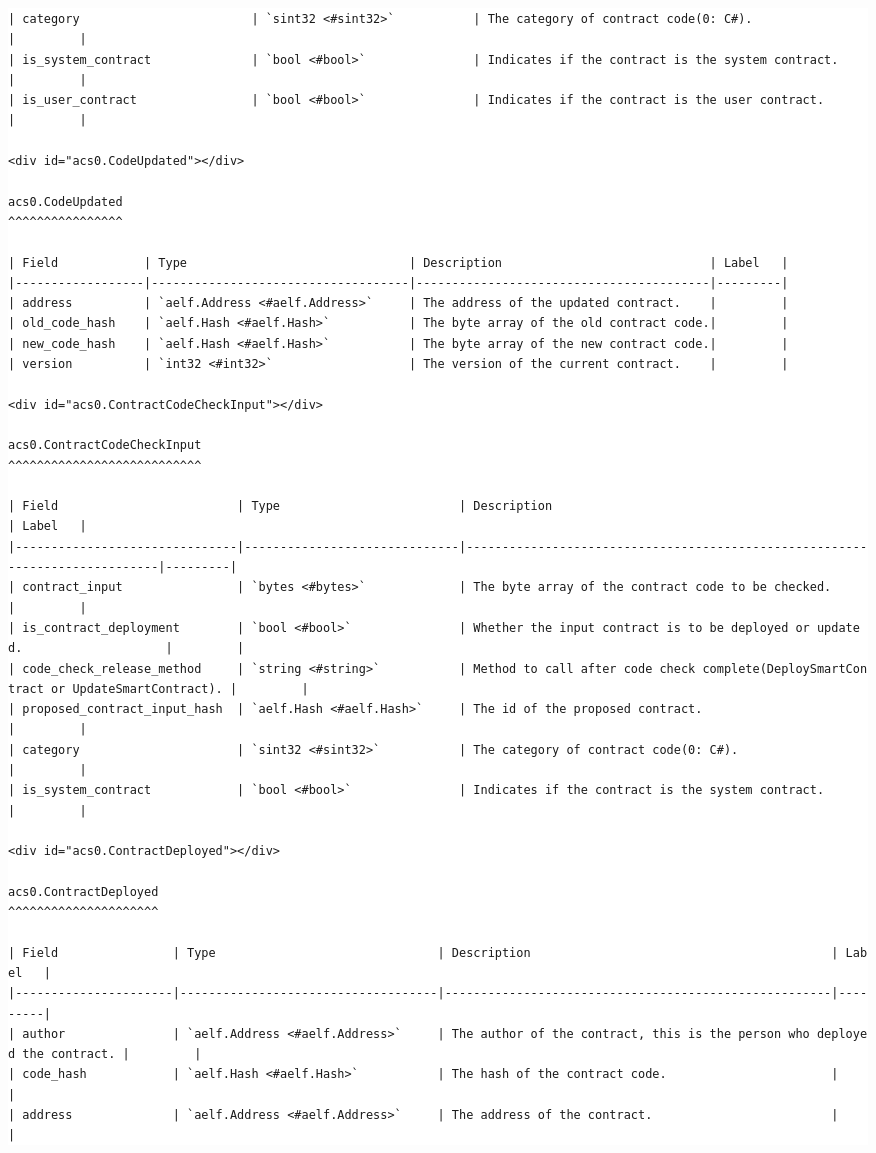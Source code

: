 ~~~~~~~
| category                        | `sint32 <#sint32>`           | The category of contract code(0: C#).                    |         |
| is_system_contract              | `bool <#bool>`               | Indicates if the contract is the system contract.        |         |
| is_user_contract                | `bool <#bool>`               | Indicates if the contract is the user contract.          |         |

<div id="acs0.CodeUpdated"></div>

acs0.CodeUpdated
^^^^^^^^^^^^^^^^

| Field            | Type                               | Description                             | Label   |
|------------------|------------------------------------|-----------------------------------------|---------|
| address          | `aelf.Address <#aelf.Address>`     | The address of the updated contract.    |         |
| old_code_hash    | `aelf.Hash <#aelf.Hash>`           | The byte array of the old contract code.|         |
| new_code_hash    | `aelf.Hash <#aelf.Hash>`           | The byte array of the new contract code.|         |
| version          | `int32 <#int32>`                   | The version of the current contract.    |         |

<div id="acs0.ContractCodeCheckInput"></div>

acs0.ContractCodeCheckInput
^^^^^^^^^^^^^^^^^^^^^^^^^^^

| Field                         | Type                         | Description                                                                 | Label   |
|-------------------------------|------------------------------|-----------------------------------------------------------------------------|---------|
| contract_input                | `bytes <#bytes>`             | The byte array of the contract code to be checked.                          |         |
| is_contract_deployment        | `bool <#bool>`               | Whether the input contract is to be deployed or updated.                    |         |
| code_check_release_method     | `string <#string>`           | Method to call after code check complete(DeploySmartContract or UpdateSmartContract). |         |
| proposed_contract_input_hash  | `aelf.Hash <#aelf.Hash>`     | The id of the proposed contract.                                            |         |
| category                      | `sint32 <#sint32>`           | The category of contract code(0: C#).                                       |         |
| is_system_contract            | `bool <#bool>`               | Indicates if the contract is the system contract.                           |         |

<div id="acs0.ContractDeployed"></div>

acs0.ContractDeployed
^^^^^^^^^^^^^^^^^^^^^

| Field                | Type                               | Description                                          | Label   |
|----------------------|------------------------------------|------------------------------------------------------|---------|
| author               | `aelf.Address <#aelf.Address>`     | The author of the contract, this is the person who deployed the contract. |         |
| code_hash            | `aelf.Hash <#aelf.Hash>`           | The hash of the contract code.                       |         |
| address              | `aelf.Address <#aelf.Address>`     | The address of the contract.                         |         |
~~~~~~~